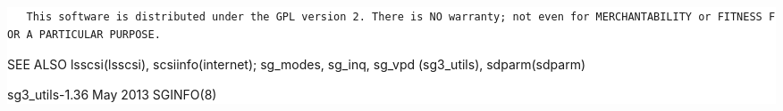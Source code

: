        This software is distributed under the GPL version 2. There is NO warranty; not even for MERCHANTABILITY or FITNESS FOR A PARTICULAR PURPOSE.

SEE ALSO
       lsscsi(lsscsi), scsiinfo(internet); sg_modes, sg_inq, sg_vpd (sg3_utils), sdparm(sdparm)



sg3_utils-1.36                                                                                     May 2013                                                                                         SGINFO(8)
